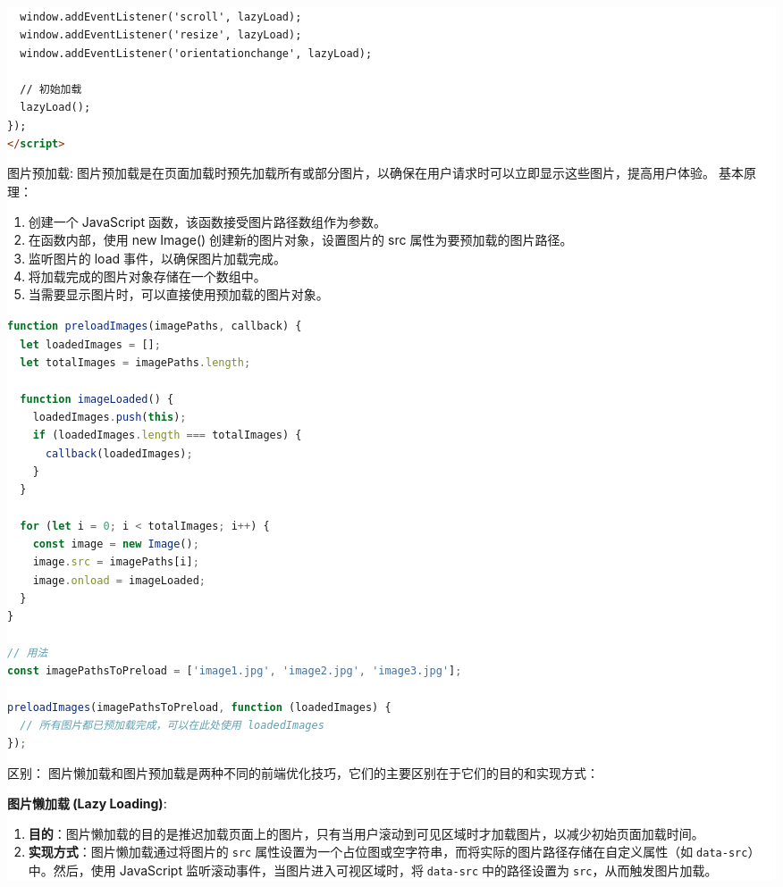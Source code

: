 ```html
  window.addEventListener('scroll', lazyLoad);
  window.addEventListener('resize', lazyLoad);
  window.addEventListener('orientationchange', lazyLoad);

  // 初始加载
  lazyLoad();
});
</script>
```

图片预加载:
图片预加载是在页面加载时预先加载所有或部分图片，以确保在用户请求时可以立即显示这些图片，提高用户体验。
基本原理：
1. 创建一个 JavaScript 函数，该函数接受图片路径数组作为参数。
2. 在函数内部，使用 new Image() 创建新的图片对象，设置图片的 src 属性为要预加载的图片路径。
3. 监听图片的 load 事件，以确保图片加载完成。
4. 将加载完成的图片对象存储在一个数组中。
5. 当需要显示图片时，可以直接使用预加载的图片对象。
```js
function preloadImages(imagePaths, callback) {
  let loadedImages = [];
  let totalImages = imagePaths.length;

  function imageLoaded() {
    loadedImages.push(this);
    if (loadedImages.length === totalImages) {
      callback(loadedImages);
    }
  }

  for (let i = 0; i < totalImages; i++) {
    const image = new Image();
    image.src = imagePaths[i];
    image.onload = imageLoaded;
  }
}

// 用法
const imagePathsToPreload = ['image1.jpg', 'image2.jpg', 'image3.jpg'];

preloadImages(imagePathsToPreload, function (loadedImages) {
  // 所有图片都已预加载完成，可以在此处使用 loadedImages
});
```

区别：
图片懒加载和图片预加载是两种不同的前端优化技巧，它们的主要区别在于它们的目的和实现方式：

**图片懒加载 (Lazy Loading)**:
1. **目的**：图片懒加载的目的是推迟加载页面上的图片，只有当用户滚动到可见区域时才加载图片，以减少初始页面加载时间。
2. **实现方式**：图片懒加载通过将图片的 `src` 属性设置为一个占位图或空字符串，而将实际的图片路径存储在自定义属性（如 `data-src`）中。然后，使用 JavaScript 监听滚动事件，当图片进入可视区域时，将 `data-src` 中的路径设置为 `src`，从而触发图片加载。
